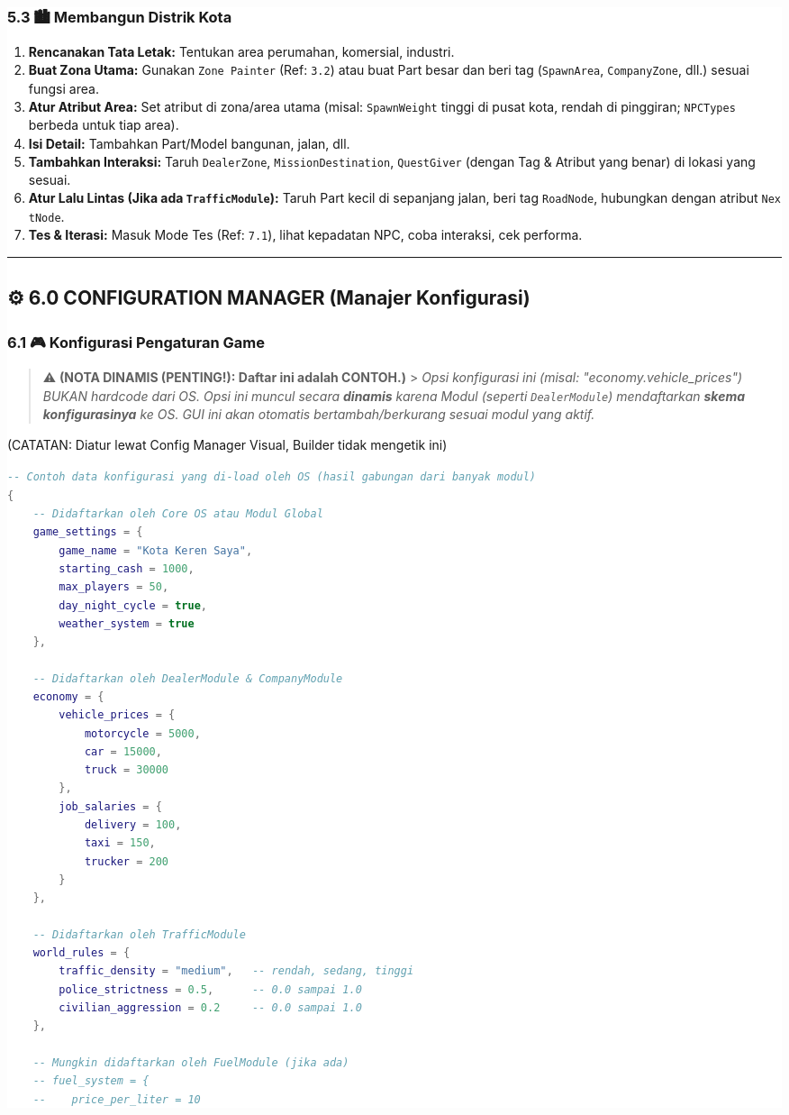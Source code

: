 ### 5.3 🏙️ Membangun Distrik Kota

1.  **Rencanakan Tata Letak:** Tentukan area perumahan, komersial, industri.
2.  **Buat Zona Utama:** Gunakan `Zone Painter` (Ref: `3.2`) atau buat Part besar dan beri tag (`SpawnArea`, `CompanyZone`, dll.) sesuai fungsi area.
3.  **Atur Atribut Area:** Set atribut di zona/area utama (misal: `SpawnWeight` tinggi di pusat kota, rendah di pinggiran; `NPCTypes` berbeda untuk tiap area).
4.  **Isi Detail:** Tambahkan Part/Model bangunan, jalan, dll.
5.  **Tambahkan Interaksi:** Taruh `DealerZone`, `MissionDestination`, `QuestGiver` (dengan Tag & Atribut yang benar) di lokasi yang sesuai.
6.  **Atur Lalu Lintas (Jika ada `TrafficModule`):** Taruh Part kecil di sepanjang jalan, beri tag `RoadNode`, hubungkan dengan atribut `NextNode`.
7.  **Tes & Iterasi:** Masuk Mode Tes (Ref: `7.1`), lihat kepadatan NPC, coba interaksi, cek performa.

---

## ⚙️ 6.0 CONFIGURATION MANAGER (Manajer Konfigurasi)

### 6.1 🎮 Konfigurasi Pengaturan Game

> ⚠️ **(NOTA DINAMIS (PENTING!): Daftar ini adalah CONTOH.)** > _Opsi konfigurasi ini (misal: "economy.vehicle_prices") BUKAN hardcode dari OS. Opsi ini muncul secara **dinamis** karena Modul (seperti `DealerModule`) mendaftarkan **skema konfigurasinya** ke OS. GUI ini akan otomatis bertambah/berkurang sesuai modul yang aktif._

(CATATAN: Diatur lewat Config Manager Visual, Builder tidak mengetik ini)

```lua
-- Contoh data konfigurasi yang di-load oleh OS (hasil gabungan dari banyak modul)
{
    -- Didaftarkan oleh Core OS atau Modul Global
    game_settings = {
        game_name = "Kota Keren Saya",
        starting_cash = 1000,
        max_players = 50,
        day_night_cycle = true,
        weather_system = true
    },

    -- Didaftarkan oleh DealerModule & CompanyModule
    economy = {
        vehicle_prices = {
            motorcycle = 5000,
            car = 15000,
            truck = 30000
        },
        job_salaries = {
            delivery = 100,
            taxi = 150,
            trucker = 200
        }
    },

    -- Didaftarkan oleh TrafficModule
    world_rules = {
        traffic_density = "medium",   -- rendah, sedang, tinggi
        police_strictness = 0.5,      -- 0.0 sampai 1.0
        civilian_aggression = 0.2     -- 0.0 sampai 1.0
    },

    -- Mungkin didaftarkan oleh FuelModule (jika ada)
    -- fuel_system = {
    --    price_per_liter = 10
```